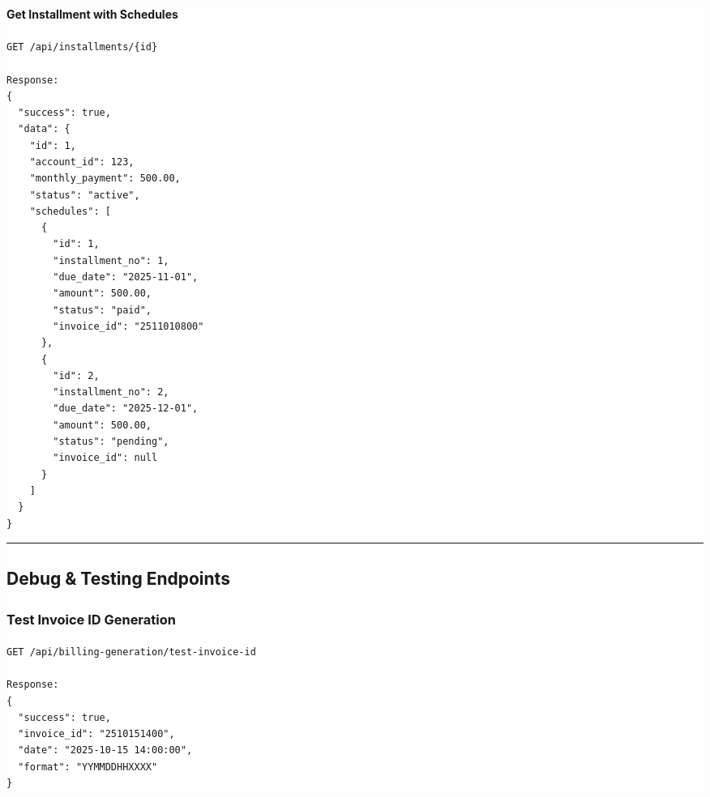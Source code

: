 #### Get Installment with Schedules
```http
GET /api/installments/{id}

Response:
{
  "success": true,
  "data": {
    "id": 1,
    "account_id": 123,
    "monthly_payment": 500.00,
    "status": "active",
    "schedules": [
      {
        "id": 1,
        "installment_no": 1,
        "due_date": "2025-11-01",
        "amount": 500.00,
        "status": "paid",
        "invoice_id": "2511010800"
      },
      {
        "id": 2,
        "installment_no": 2,
        "due_date": "2025-12-01",
        "amount": 500.00,
        "status": "pending",
        "invoice_id": null
      }
    ]
  }
}
```

---

## Debug & Testing Endpoints

### Test Invoice ID Generation
```http
GET /api/billing-generation/test-invoice-id

Response:
{
  "success": true,
  "invoice_id": "2510151400",
  "date": "2025-10-15 14:00:00",
  "format": "YYMMDDHHXXXX"
}
```
